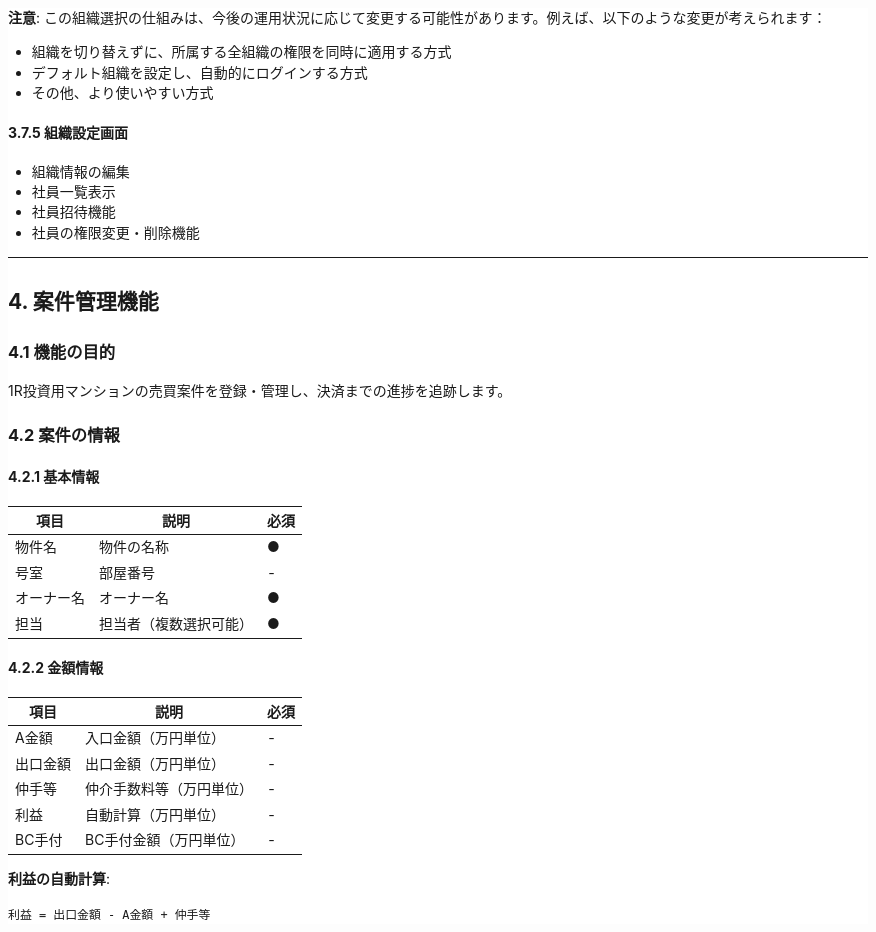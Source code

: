 **注意**: この組織選択の仕組みは、今後の運用状況に応じて変更する可能性があります。例えば、以下のような変更が考えられます：

- 組織を切り替えずに、所属する全組織の権限を同時に適用する方式
- デフォルト組織を設定し、自動的にログインする方式
- その他、より使いやすい方式

#### 3.7.5 組織設定画面

- 組織情報の編集
- 社員一覧表示
- 社員招待機能
- 社員の権限変更・削除機能

---

## 4. 案件管理機能

### 4.1 機能の目的

1R投資用マンションの売買案件を登録・管理し、決済までの進捗を追跡します。

### 4.2 案件の情報

#### 4.2.1 基本情報

| 項目 | 説明 | 必須 |
|------|------|------|
| 物件名 | 物件の名称 | ● |
| 号室 | 部屋番号 | - |
| オーナー名 | オーナー名 | ● |
| 担当 | 担当者（複数選択可能） | ● |

#### 4.2.2 金額情報

| 項目 | 説明 | 必須 |
|------|------|------|
| A金額 | 入口金額（万円単位） | - |
| 出口金額 | 出口金額（万円単位） | - |
| 仲手等 | 仲介手数料等（万円単位） | - |
| 利益 | 自動計算（万円単位） | - |
| BC手付 | BC手付金額（万円単位） | - |

**利益の自動計算**:

```text
利益 = 出口金額 - A金額 + 仲手等
```
